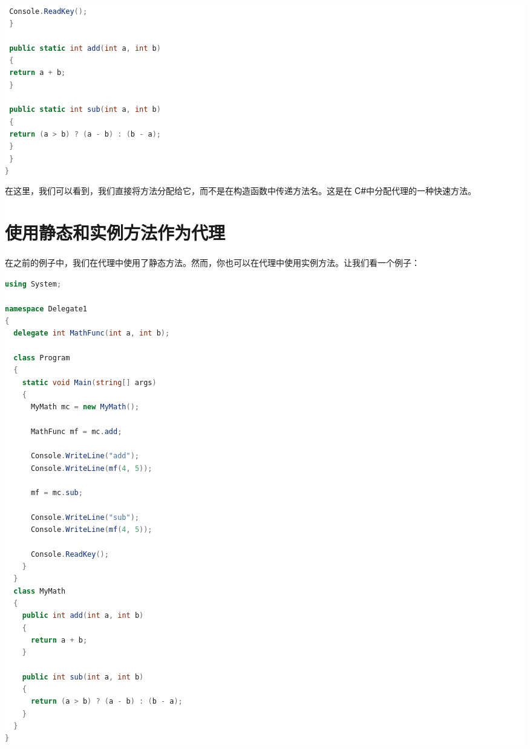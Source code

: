 ```cs
 Console.ReadKey();
 }

 public static int add(int a, int b)
 {
 return a + b;
 }

 public static int sub(int a, int b)
 {
 return (a > b) ? (a - b) : (b - a);
 }
 }
}
```

在这里，我们可以看到，我们直接将方法分配给它，而不是在构造函数中传递方法名。这是在 C#中分配代理的一种快速方法。

# 使用静态和实例方法作为代理

在之前的例子中，我们在代理中使用了静态方法。然而，你也可以在代理中使用实例方法。让我们看一个例子：

```cs
using System;

namespace Delegate1
{
  delegate int MathFunc(int a, int b);

  class Program
  {
    static void Main(string[] args)
    {
      MyMath mc = new MyMath();

      MathFunc mf = mc.add;

      Console.WriteLine("add");
      Console.WriteLine(mf(4, 5));

      mf = mc.sub;

      Console.WriteLine("sub");
      Console.WriteLine(mf(4, 5));

      Console.ReadKey();
    }
  }
  class MyMath
  {
    public int add(int a, int b)
    {
      return a + b;
    }

    public int sub(int a, int b)
    {
      return (a > b) ? (a - b) : (b - a);
    }
  }
}
```
